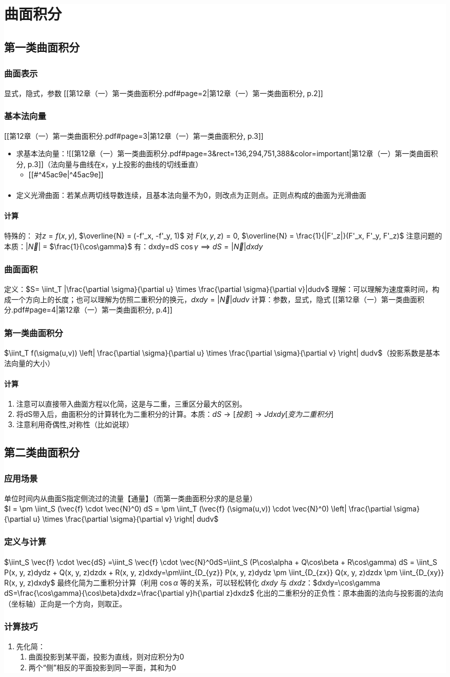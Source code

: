 




# 曲面积分
## 第一类曲面积分
### 曲面表示
显式，隐式，参数
[[第12章（一）第一类曲面积分.pdf#page=2|第12章（一）第一类曲面积分, p.2]]
### 基本法向量
[[第12章（一）第一类曲面积分.pdf#page=3|第12章（一）第一类曲面积分, p.3]]
- 求基本法向量：![[第12章（一）第一类曲面积分.pdf#page=3&rect=136,294,751,388&color=important|第12章（一）第一类曲面积分, p.3]]（法向量与曲线在x，y上投影的曲线的切线垂直）
	- [[#^45ac9e|^45ac9e]]                                                                                                                                                                                  
- 定义光滑曲面：若某点两切线导数连续，且基本法向量不为0，则改点为正则点。正则点构成的曲面为光滑曲面
#### 计算
特殊的：
对$z = f(x, y)$, $\overline{N} = (-f'_x, -f'_y, 1)$ 
对 $F(x, y, z) = 0$, $\overline{N} = \frac{1}{|F'_z|}(F'_x, F'_y, F'_z)$
注意问题的本质：$|\vec{ N}|$ = $\frac{1}{\cos\gamma}$
有：dxdy=dS $\cos\gamma\implies dS=|\vec{ N}|dxdy$  
### 曲面面积
定义：$S= \iint_T |\frac{\partial \sigma}{\partial u} \times \frac{\partial \sigma}{\partial v}|dudv$
理解：可以理解为速度乘时间，构成一个方向上的长度；也可以理解为仿照二重积分的换元，$dxdy=|\vec N|dudv$
计算：参数，显式，隐式
[[第12章（一）第一类曲面积分.pdf#page=4|第12章（一）第一类曲面积分, p.4]]
### 第一类曲面积分
$\iint_T f(\sigma(u,v)) \left| \frac{\partial \sigma}{\partial u} \times \frac{\partial \sigma}{\partial v} \right| dudv$（投影系数是基本法向量的大小）
#### 计算
1. 注意可以直接带入曲面方程以化简，这是与二重，三重区分最大的区别。
2. 将dS带入后，曲面积分的计算转化为二重积分的计算。本质：$dS\to[投影] \to Jdxdy[变为二重积分]$
3. 注意利用奇偶性,对称性（比如说球）


## 第二类曲面积分
### 应用场景
单位时间内从曲面S指定侧流过的流量【通量】（而第一类曲面积分求的是总量）   
$I = \pm \iint_S (\vec{f} \cdot \vec{N}^0) dS = \pm \iint_T (\vec{f} (\sigma(u,v)) \cdot \vec{N}^0) \left| \frac{\partial \sigma}{\partial u} \times \frac{\partial \sigma}{\partial v} \right| dudv$
### 定义与计算
$\iint_S \vec{f} \cdot \vec{dS} =\iint_S \vec{f} \cdot \vec{N}^0dS=\iint_S (P\cos\alpha + Q\cos\beta + R\cos\gamma) dS = \iint_S P(x, y, z)dydz + Q(x, y, z)dzdx + R(x, y, z)dxdy=\pm\iint_{D_{yz}} P(x, y, z)dydz \pm \iint_{D_{zx}} Q(x, y, z)dzdx \pm \iint_{D_{xy}} R(x, y, z)dxdy$
最终化简为二重积分计算（利用 $\cos\alpha$ 等的关系，可以轻松转化 $dxdy$ 与 $dxdz$：$dxdy=\cos\gamma dS=\frac{\cos\gamma}{\cos\beta}dxdz=\frac{\partial y}h{\partial z}dxdz$
化出的二重积分的正负性：原本曲面的法向与投影面的法向（坐标轴）正向是一个方向，则取正。
### 计算技巧
1. 先化简：
	1. 曲面投影到某平面，投影为直线，则对应积分为0
	2. 两个“侧”相反的平面投影到同一平面，其和为0
